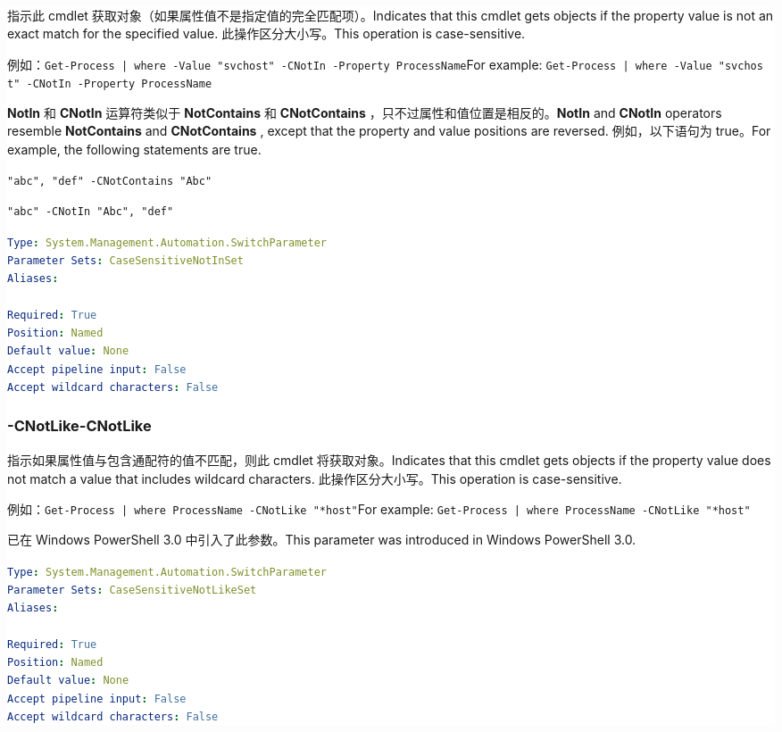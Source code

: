 <span data-ttu-id="40bdb-251">指示此 cmdlet 获取对象（如果属性值不是指定值的完全匹配项）。</span><span class="sxs-lookup"><span data-stu-id="40bdb-251">Indicates that this cmdlet gets objects if the property value is not an exact match for the specified value.</span></span> <span data-ttu-id="40bdb-252">此操作区分大小写。</span><span class="sxs-lookup"><span data-stu-id="40bdb-252">This operation is case-sensitive.</span></span>

<span data-ttu-id="40bdb-253">例如：`Get-Process | where -Value "svchost" -CNotIn -Property ProcessName`</span><span class="sxs-lookup"><span data-stu-id="40bdb-253">For example: `Get-Process | where -Value "svchost" -CNotIn -Property ProcessName`</span></span>

<span data-ttu-id="40bdb-254">**NotIn** 和 **CNotIn** 运算符类似于 **NotContains** 和 **CNotContains** ，只不过属性和值位置是相反的。</span><span class="sxs-lookup"><span data-stu-id="40bdb-254">**NotIn** and **CNotIn** operators resemble **NotContains** and **CNotContains** , except that the property and value positions are reversed.</span></span> <span data-ttu-id="40bdb-255">例如，以下语句为 true。</span><span class="sxs-lookup"><span data-stu-id="40bdb-255">For example, the following statements are true.</span></span>

`"abc", "def" -CNotContains "Abc"`

`"abc" -CNotIn "Abc", "def"`

```yaml
Type: System.Management.Automation.SwitchParameter
Parameter Sets: CaseSensitiveNotInSet
Aliases:

Required: True
Position: Named
Default value: None
Accept pipeline input: False
Accept wildcard characters: False
```

### <span data-ttu-id="40bdb-256">-CNotLike</span><span class="sxs-lookup"><span data-stu-id="40bdb-256">-CNotLike</span></span>

<span data-ttu-id="40bdb-257">指示如果属性值与包含通配符的值不匹配，则此 cmdlet 将获取对象。</span><span class="sxs-lookup"><span data-stu-id="40bdb-257">Indicates that this cmdlet gets objects if the property value does not match a value that includes wildcard characters.</span></span> <span data-ttu-id="40bdb-258">此操作区分大小写。</span><span class="sxs-lookup"><span data-stu-id="40bdb-258">This operation is case-sensitive.</span></span>

<span data-ttu-id="40bdb-259">例如：`Get-Process | where ProcessName -CNotLike "*host"`</span><span class="sxs-lookup"><span data-stu-id="40bdb-259">For example: `Get-Process | where ProcessName -CNotLike "*host"`</span></span>

<span data-ttu-id="40bdb-260">已在 Windows PowerShell 3.0 中引入了此参数。</span><span class="sxs-lookup"><span data-stu-id="40bdb-260">This parameter was introduced in Windows PowerShell 3.0.</span></span>

```yaml
Type: System.Management.Automation.SwitchParameter
Parameter Sets: CaseSensitiveNotLikeSet
Aliases:

Required: True
Position: Named
Default value: None
Accept pipeline input: False
Accept wildcard characters: False
```
